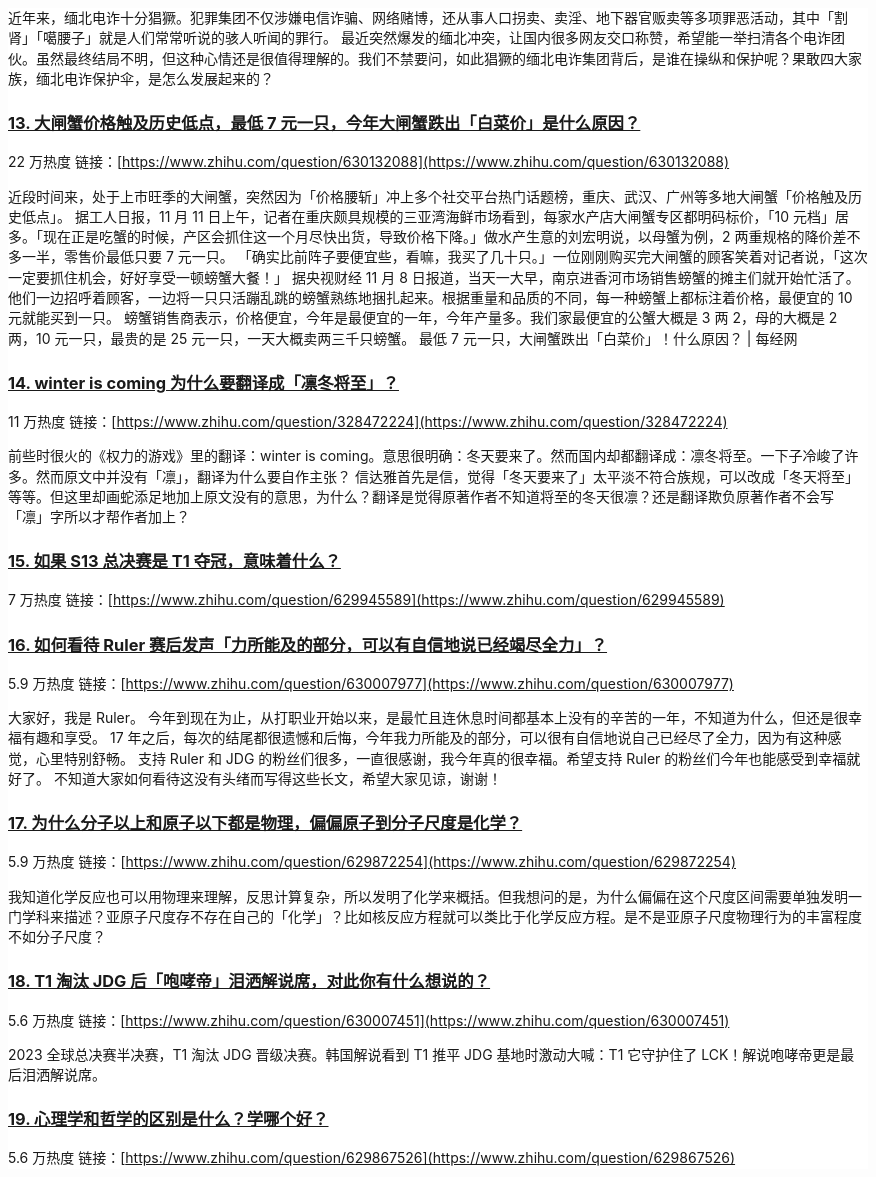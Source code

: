 近年来，缅北电诈十分猖獗。犯罪集团不仅涉嫌电信诈骗、网络赌博，还从事人口拐卖、卖淫、地下器官贩卖等多项罪恶活动，其中「割肾」「噶腰子」就是人们常常听说的骇人听闻的罪行。 最近突然爆发的缅北冲突，让国内很多网友交口称赞，希望能一举扫清各个电诈团伙。虽然最终结局不明，但这种心情还是很值得理解的。我们不禁要问，如此猖獗的缅北电诈集团背后，是谁在操纵和保护呢？果敢四大家族，缅北电诈保护伞，是怎么发展起来的？

### [13. 大闸蟹价格触及历史低点，最低 7 元一只，今年大闸蟹跌出「白菜价」是什么原因？](https://www.zhihu.com/question/630132088)
22 万热度 链接：[https://www.zhihu.com/question/630132088](https://www.zhihu.com/question/630132088)

近段时间来，处于上市旺季的大闸蟹，突然因为「价格腰斩」冲上多个社交平台热门话题榜，重庆、武汉、广州等多地大闸蟹「价格触及历史低点」。 据工人日报，11 月 11 日上午，记者在重庆颇具规模的三亚湾海鲜市场看到，每家水产店大闸蟹专区都明码标价，「10 元档」居多。「现在正是吃蟹的时候，产区会抓住这一个月尽快出货，导致价格下降。」做水产生意的刘宏明说，以母蟹为例，2 两重规格的降价差不多一半，零售价最低只要 7 元一只。 「确实比前阵子要便宜些，看嘛，我买了几十只。」一位刚刚购买完大闸蟹的顾客笑着对记者说，「这次一定要抓住机会，好好享受一顿螃蟹大餐！」 据央视财经 11 月 8 日报道，当天一大早，南京进香河市场销售螃蟹的摊主们就开始忙活了。他们一边招呼着顾客，一边将一只只活蹦乱跳的螃蟹熟练地捆扎起来。根据重量和品质的不同，每一种螃蟹上都标注着价格，最便宜的 10 元就能买到一只。 螃蟹销售商表示，价格便宜，今年是最便宜的一年，今年产量多。我们家最便宜的公蟹大概是 3 两 2，母的大概是 2 两，10 元一只，最贵的是 25 元一只，一天大概卖两三千只螃蟹。 最低 7 元一只，大闸蟹跌出「白菜价」！什么原因？ | 每经网

### [14. winter is coming 为什么要翻译成「凛冬将至」？](https://www.zhihu.com/question/328472224)
11 万热度 链接：[https://www.zhihu.com/question/328472224](https://www.zhihu.com/question/328472224)

前些时很火的《权力的游戏》里的翻译：winter is coming。意思很明确：冬天要来了。然而国内却都翻译成：凛冬将至。一下子冷峻了许多。然而原文中并没有「凛」，翻译为什么要自作主张？ 信达雅首先是信，觉得「冬天要来了」太平淡不符合族规，可以改成「冬天将至」等等。但这里却画蛇添足地加上原文没有的意思，为什么？翻译是觉得原著作者不知道将至的冬天很凛？还是翻译欺负原著作者不会写「凛」字所以才帮作者加上？

### [15. 如果 S13 总决赛是 T1 夺冠，意味着什么？](https://www.zhihu.com/question/629945589)
7 万热度 链接：[https://www.zhihu.com/question/629945589](https://www.zhihu.com/question/629945589)



### [16. 如何看待 Ruler 赛后发声「力所能及的部分，可以有自信地说已经竭尽全力」？](https://www.zhihu.com/question/630007977)
5.9 万热度 链接：[https://www.zhihu.com/question/630007977](https://www.zhihu.com/question/630007977)

大家好，我是 Ruler。 今年到现在为止，从打职业开始以来，是最忙且连休息时间都基本上没有的辛苦的一年，不知道为什么，但还是很幸福有趣和享受。 17 年之后，每次的结尾都很遗憾和后悔，今年我力所能及的部分，可以很有自信地说自己已经尽了全力，因为有这种感觉，心里特别舒畅。 支持 Ruler 和 JDG 的粉丝们很多，一直很感谢，我今年真的很幸福。希望支持 Ruler 的粉丝们今年也能感受到幸福就好了。 不知道大家如何看待这没有头绪而写得这些长文，希望大家见谅，谢谢！

### [17. 为什么分子以上和原子以下都是物理，偏偏原子到分子尺度是化学？](https://www.zhihu.com/question/629872254)
5.9 万热度 链接：[https://www.zhihu.com/question/629872254](https://www.zhihu.com/question/629872254)

我知道化学反应也可以用物理来理解，反思计算复杂，所以发明了化学来概括。但我想问的是，为什么偏偏在这个尺度区间需要单独发明一门学科来描述？亚原子尺度存不存在自己的「化学」？比如核反应方程就可以类比于化学反应方程。是不是亚原子尺度物理行为的丰富程度不如分子尺度？

### [18. T1 淘汰 JDG 后「咆哮帝」泪洒解说席，对此你有什么想说的？](https://www.zhihu.com/question/630007451)
5.6 万热度 链接：[https://www.zhihu.com/question/630007451](https://www.zhihu.com/question/630007451)

2023 全球总决赛半决赛，T1 淘汰 JDG 晋级决赛。韩国解说看到 T1 推平 JDG 基地时激动大喊：T1 它守护住了 LCK！解说咆哮帝更是最后泪洒解说席。

### [19. 心理学和哲学的区别是什么？学哪个好？](https://www.zhihu.com/question/629867526)
5.6 万热度 链接：[https://www.zhihu.com/question/629867526](https://www.zhihu.com/question/629867526)
